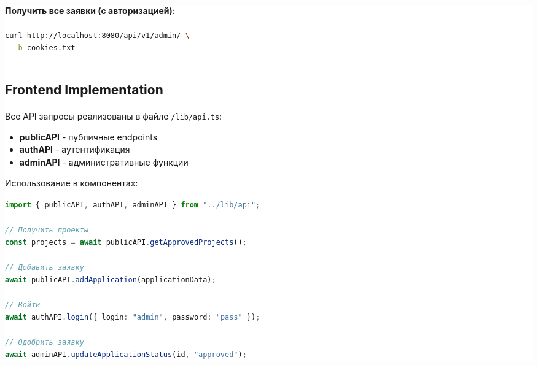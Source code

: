 #### Получить все заявки (с авторизацией):
```bash
curl http://localhost:8080/api/v1/admin/ \
  -b cookies.txt
```

---

## Frontend Implementation

Все API запросы реализованы в файле `/lib/api.ts`:

- **publicAPI** - публичные endpoints
- **authAPI** - аутентификация
- **adminAPI** - административные функции

Использование в компонентах:

```typescript
import { publicAPI, authAPI, adminAPI } from "../lib/api";

// Получить проекты
const projects = await publicAPI.getApprovedProjects();

// Добавить заявку
await publicAPI.addApplication(applicationData);

// Войти
await authAPI.login({ login: "admin", password: "pass" });

// Одобрить заявку
await adminAPI.updateApplicationStatus(id, "approved");
```

